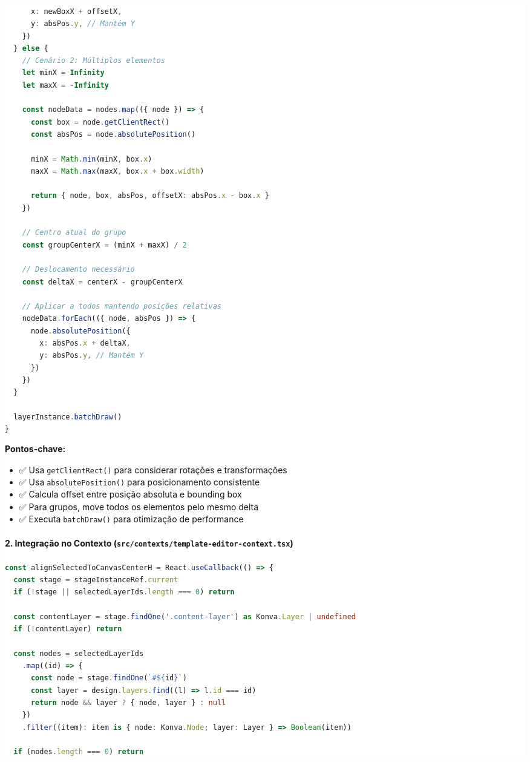 ```typescript
      x: newBoxX + offsetX,
      y: absPos.y, // Mantém Y
    })
  } else {
    // Cenário 2: Múltiplos elementos
    let minX = Infinity
    let maxX = -Infinity

    const nodeData = nodes.map(({ node }) => {
      const box = node.getClientRect()
      const absPos = node.absolutePosition()

      minX = Math.min(minX, box.x)
      maxX = Math.max(maxX, box.x + box.width)

      return { node, box, absPos, offsetX: absPos.x - box.x }
    })

    // Centro atual do grupo
    const groupCenterX = (minX + maxX) / 2

    // Deslocamento necessário
    const deltaX = centerX - groupCenterX

    // Aplicar a todos mantendo posições relativas
    nodeData.forEach(({ node, absPos }) => {
      node.absolutePosition({
        x: absPos.x + deltaX,
        y: absPos.y, // Mantém Y
      })
    })
  }

  layerInstance.batchDraw()
}
```

**Pontos-chave:**
- ✅ Usa `getClientRect()` para considerar rotações e transformações
- ✅ Usa `absolutePosition()` para posicionamento consistente
- ✅ Calcula offset entre posição absoluta e bounding box
- ✅ Para grupos, move todos os elementos pelo mesmo delta
- ✅ Executa `batchDraw()` para otimização de performance

#### 2. Integração no Contexto (`src/contexts/template-editor-context.tsx`)

```typescript
const alignSelectedToCanvasCenterH = React.useCallback(() => {
  const stage = stageInstanceRef.current
  if (!stage || selectedLayerIds.length === 0) return

  const contentLayer = stage.findOne('.content-layer') as Konva.Layer | undefined
  if (!contentLayer) return

  const nodes = selectedLayerIds
    .map((id) => {
      const node = stage.findOne(`#${id}`)
      const layer = design.layers.find((l) => l.id === id)
      return node && layer ? { node, layer } : null
    })
    .filter((item): item is { node: Konva.Node; layer: Layer } => Boolean(item))

  if (nodes.length === 0) return
```